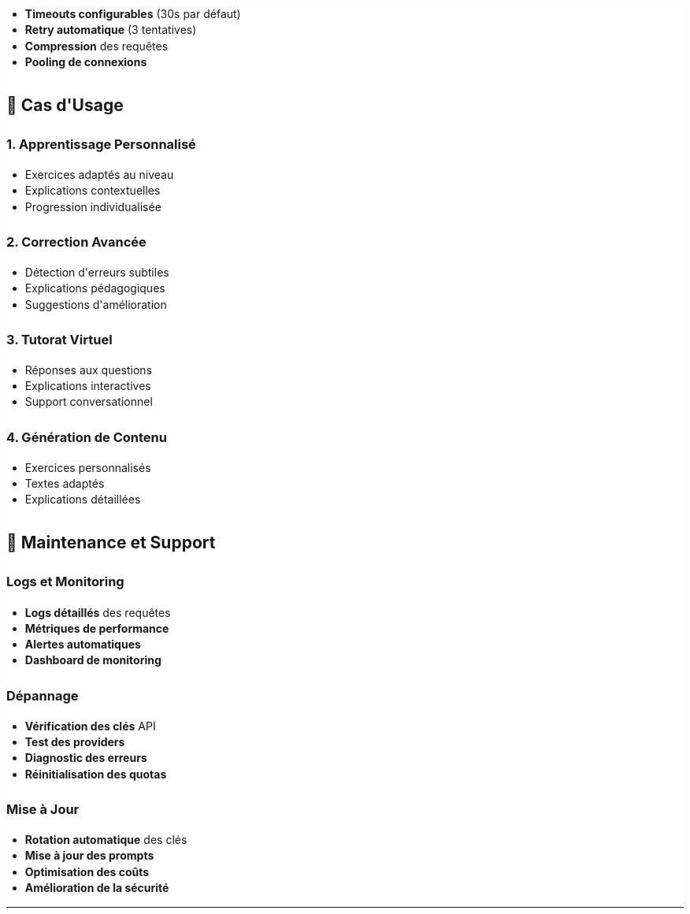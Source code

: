 - **Timeouts configurables** (30s par défaut)
- **Retry automatique** (3 tentatives)
- **Compression** des requêtes
- **Pooling de connexions**

## 🎯 Cas d'Usage

### 1. **Apprentissage Personnalisé**

- Exercices adaptés au niveau
- Explications contextuelles
- Progression individualisée

### 2. **Correction Avancée**

- Détection d'erreurs subtiles
- Explications pédagogiques
- Suggestions d'amélioration

### 3. **Tutorat Virtuel**

- Réponses aux questions
- Explications interactives
- Support conversationnel

### 4. **Génération de Contenu**

- Exercices personnalisés
- Textes adaptés
- Explications détaillées

## 🔧 Maintenance et Support

### Logs et Monitoring

- **Logs détaillés** des requêtes
- **Métriques de performance**
- **Alertes automatiques**
- **Dashboard de monitoring**

### Dépannage

- **Vérification des clés** API
- **Test des providers**
- **Diagnostic des erreurs**
- **Réinitialisation des quotas**

### Mise à Jour

- **Rotation automatique** des clés
- **Mise à jour des prompts**
- **Optimisation des coûts**
- **Amélioration de la sécurité**

---